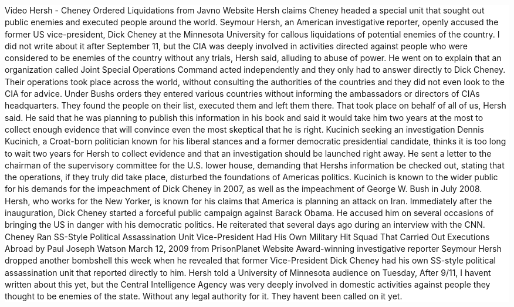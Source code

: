 Video
Hersh - Cheney Ordered Liquidations
from
Javno
Website
Hersh claims Cheney headed a special unit that
sought out public enemies and executed people around the world.
Seymour Hersh, an American investigative reporter, openly accused the
former US vice-president, Dick Cheney at the Minnesota University for
callous liquidations of potential enemies of the country.
I did not write about it after
September 11, but the CIA was deeply
involved in activities directed against people who were considered to be
enemies of the country without any trials, Hersh said, alluding to abuse of
power.
He went on to explain that an organization called Joint Special Operations
Command acted independently and they only had to answer directly to Dick
Cheney. Their operations took place across the world, without consulting the
authorities of the countries and they did not even look to the CIA for
advice.
Under Bushs orders they entered various countries without informing the
ambassadors or directors of CIAs headquarters. They found the people on
their list, executed them and left them there. That took place on behalf of
all of us, Hersh said.
He said that he was planning to publish this information in his book and
said it would take him two years at the most to collect enough evidence that
will convince even the most skeptical that he is right.
Kucinich seeking an investigation
Dennis Kucinich, a Croat-born politician known for his liberal
stances and a former democratic presidential candidate, thinks it is too
long to wait two years for Hersh to collect evidence and that an
investigation should be launched right away.
He sent a letter to the chairman of the supervisory committee for the U.S.
lower house, demanding that Hershs information be checked out, stating that
the operations, if they truly did take place, disturbed the foundations of
Americas politics.
Kucinich is known to the wider public for his demands for the
impeachment of Dick Cheney in 2007, as well as the impeachment
of George W. Bush in July 2008. Hersh, who works for the New Yorker,
is known for his claims that America is planning an attack on Iran.
Immediately after the inauguration, Dick Cheney started a forceful public
campaign against
Barack Obama. He accused him on several
occasions of bringing the US in danger with his democratic politics.
He reiterated that several days ago during an
interview with the CNN.
Cheney Ran SS-Style Political Assassination Unit
Vice-President Had His Own Military Hit Squad That Carried
Out Executions
Abroad
by Paul Joseph Watson
March 12, 2009
from
PrisonPlanet
Website
Award-winning investigative reporter Seymour Hersh dropped another bombshell
this week when he revealed that former Vice-President Dick Cheney had his
own SS-style political assassination unit that reported directly to him.
Hersh told a University of Minnesota audience on Tuesday,
After 9/11, I
havent written about this yet, but the Central Intelligence Agency was very
deeply involved in domestic activities against people they thought to be
enemies of the state. Without any legal authority for it. They havent been
called on it yet.
